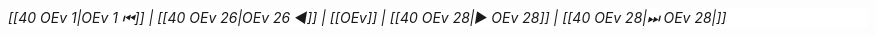 ``` verse
```

###### [[40 OEv 1|OEv 1 ⏮]] | [[40 OEv 26|OEv 26 ◀]] | [[OEv]] | [[40 OEv 28|▶ OEv 28]] | [[40 OEv 28|⏭ OEv 28|]]

